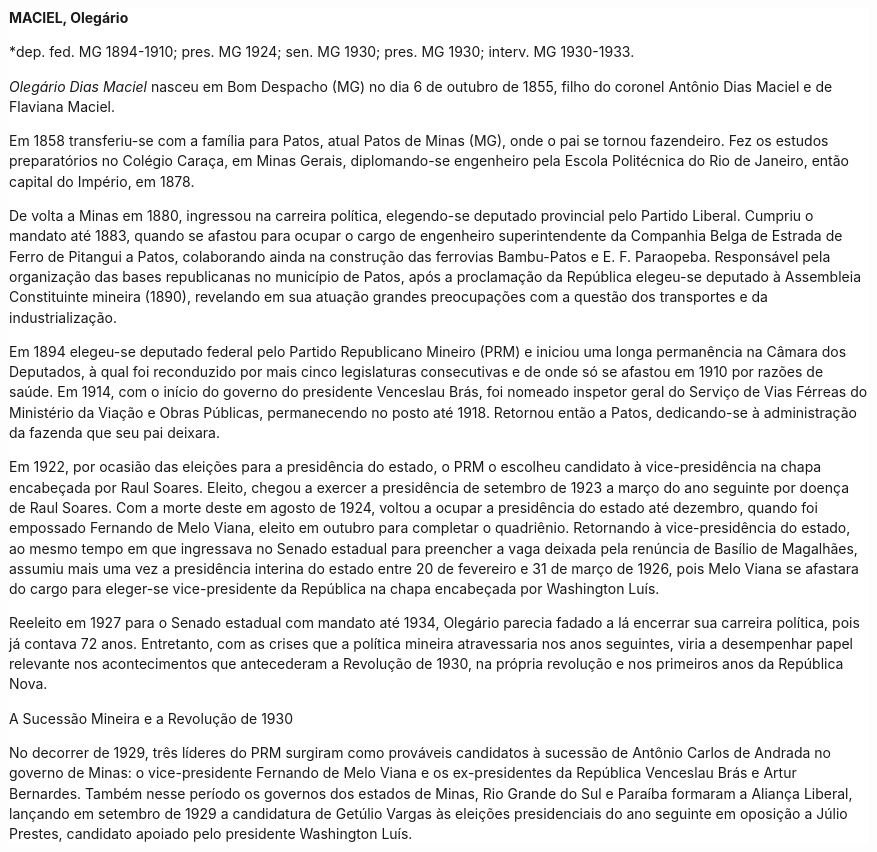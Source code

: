 **MACIEL, Olegário**

\*dep. fed. MG 1894-1910; pres. MG 1924; sen. MG 1930; pres. MG 1930;
interv. MG 1930-1933.

*Olegário Dias Maciel* nasceu em Bom Despacho (MG) no dia 6 de outubro
de 1855, filho do coronel Antônio Dias Maciel e de Flaviana Maciel.

Em 1858 transferiu-se com a família para Patos, atual Patos de Minas
(MG), onde o pai se tornou fazendeiro. Fez os estudos preparatórios no
Colégio Caraça, em Minas Gerais, diplomando-se engenheiro pela Escola
Politécnica do Rio de Janeiro, então capital do Império, em 1878.

De volta a Minas em 1880, ingressou na carreira política, elegendo-se
deputado provincial pelo Partido Liberal. Cumpriu o mandato até 1883,
quando se afastou para ocupar o cargo de engenheiro superintendente da
Companhia Belga de Estrada de Ferro de Pitangui a Patos, colaborando
ainda na construção das ferrovias Bambu-Patos e E. F. Paraopeba.
Responsável pela organização das bases republicanas no município de
Patos, após a proclamação da República elegeu-se deputado à Assembleia
Constituinte mineira (1890), revelando em sua atuação grandes
preocupações com a questão dos transportes e da industrialização.

Em 1894 elegeu-se deputado federal pelo Partido Republicano Mineiro
(PRM) e iniciou uma longa permanência na Câmara dos Deputados, à qual
foi reconduzido por mais cinco legislaturas consecutivas e de onde só se
afastou em 1910 por razões de saúde. Em 1914, com o início do governo do
presidente Venceslau Brás, foi nomeado inspetor geral do Serviço de Vias
Férreas do Ministério da Viação e Obras Públicas, permanecendo no posto
até 1918. Retornou então a Patos, dedicando-se à administração da
fazenda que seu pai deixara.

Em 1922, por ocasião das eleições para a presidência do estado, o PRM o
escolheu candidato à vice-presidência na chapa encabeçada por Raul
Soares. Eleito, chegou a exercer a presidência de setembro de 1923 a
março do ano seguinte por doença de Raul Soares. Com a morte deste em
agosto de 1924, voltou a ocupar a presidência do estado até dezembro,
quando foi empossado Fernando de Melo Viana, eleito em outubro para
completar o quadriênio. Retornando à vice-presidência do estado, ao
mesmo tempo em que ingressava no Senado estadual para preencher a vaga
deixada pela renúncia de Basílio de Magalhães, assumiu mais uma vez a
presidência interina do estado entre 20 de fevereiro e 31 de março de
1926, pois Melo Viana se afastara do cargo para eleger-se
vice-presidente da República na chapa encabeçada por Washington Luís.

Reeleito em 1927 para o Senado estadual com mandato até 1934, Olegário
parecia fadado a lá encerrar sua carreira política, pois já contava 72
anos. Entretanto, com as crises que a política mineira atravessaria nos
anos seguintes, viria a desempenhar papel relevante nos acontecimentos
que antecederam a Revolução de 1930, na própria revolução e nos
primeiros anos da República Nova.

A Sucessão Mineira e a Revolução de 1930

No decorrer de 1929, três líderes do PRM surgiram como prováveis
candidatos à sucessão de Antônio Carlos de Andrada no governo de Minas:
o vice-presidente Fernando de Melo Viana e os ex-presidentes da
República Venceslau Brás e Artur Bernardes. Também nesse período os
governos dos estados de Minas, Rio Grande do Sul e Paraíba formaram a
Aliança Liberal, lançando em setembro de 1929 a candidatura de Getúlio
Vargas às eleições presidenciais do ano seguinte em oposição a Júlio
Prestes, candidato apoiado pelo presidente Washington Luís.

